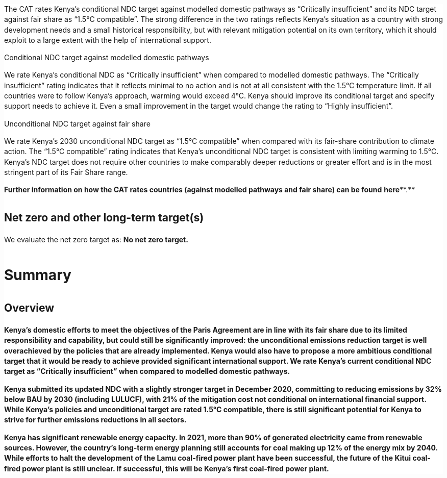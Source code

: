 The CAT rates Kenya’s conditional NDC target against modelled domestic pathways as “Critically insufficient” and its NDC target against fair share as “1.5°C compatible”. The strong difference in the two ratings reflects Kenya’s situation as a country with strong development needs and a small historical responsibility, but with relevant mitigation potential on its own territory, which it should exploit to a large extent with the help of international support.

Conditional NDC target against modelled domestic pathways

We rate Kenya’s conditional NDC as “Critically insufficient” when compared to modelled domestic pathways. The “Critically insufficient” rating indicates that it reflects minimal to no action and is not at all consistent with the 1.5°C temperature limit. If all countries were to follow Kenya’s approach, warming would exceed 4°C. Kenya should improve its conditional target and specify support needs to achieve it. Even a small improvement in the target would change the rating to “Highly insufficient”.

Unconditional NDC target against fair share

We rate Kenya’s 2030 unconditional NDC target as “1.5°C compatible” when compared with its fair-share contribution to climate action. The “1.5°C compatible” rating indicates that Kenya’s unconditional NDC target is consistent with limiting warming to 1.5°C. Kenya’s NDC target does not require other countries to make comparably deeper reductions or greater effort and is in the most stringent part of its Fair Share range.

**Further information on how the CAT rates countries (against modelled pathways and fair share) can be found** **here****.**


## Net zero and other long-term target(s)

We evaluate the net zero target as: **No net zero target.**


# Summary


## Overview

**Kenya’s domestic efforts to meet the objectives of the Paris Agreement are in line with its fair share due to its limited responsibility and capability, but could still be significantly improved: the unconditional emissions reduction target is well overachieved by the policies that are already implemented. Kenya would also have to propose a more ambitious conditional target that it would be ready to achieve provided significant international support. We rate Kenya’s current conditional NDC target as “Critically insufficient” when compared to modelled domestic pathways.**

**Kenya submitted its updated NDC with a slightly stronger target in December 2020, committing to reducing emissions by 32% below BAU by 2030 (including LULUCF), with 21% of the mitigation cost not conditional on international financial support. While Kenya’s policies and unconditional target are rated 1.5°C compatible, there is still significant potential for Kenya to strive for further emissions reductions in all sectors.**

**Kenya has significant renewable energy capacity. In 2021, more than 90% of generated electricity came from renewable sources. However, the country’s long-term energy planning still accounts for coal making up 12% of the energy mix by 2040. While efforts to halt the development of the Lamu coal-fired power plant have been successful, the future of the Kitui coal-fired power plant is still unclear. If successful, this will be Kenya’s first coal-fired power plant.**
